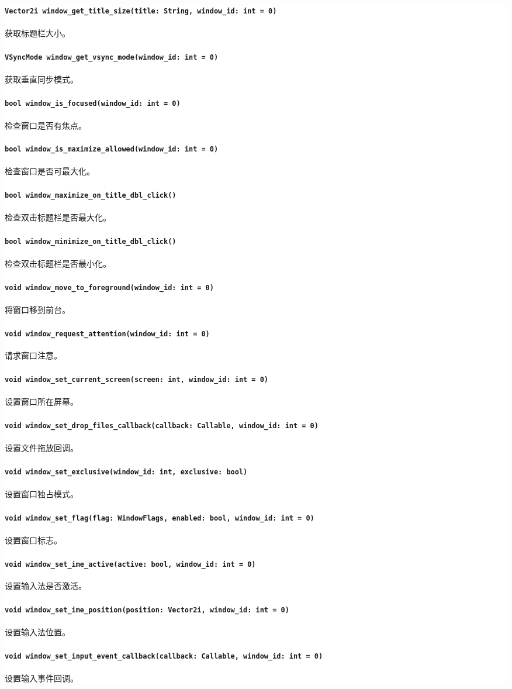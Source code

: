 #### `Vector2i window_get_title_size(title: String, window_id: int = 0)`
获取标题栏大小。

#### `VSyncMode window_get_vsync_mode(window_id: int = 0)`
获取垂直同步模式。

#### `bool window_is_focused(window_id: int = 0)`
检查窗口是否有焦点。

#### `bool window_is_maximize_allowed(window_id: int = 0)`
检查窗口是否可最大化。

#### `bool window_maximize_on_title_dbl_click()`
检查双击标题栏是否最大化。

#### `bool window_minimize_on_title_dbl_click()`
检查双击标题栏是否最小化。

#### `void window_move_to_foreground(window_id: int = 0)`
将窗口移到前台。

#### `void window_request_attention(window_id: int = 0)`
请求窗口注意。

#### `void window_set_current_screen(screen: int, window_id: int = 0)`
设置窗口所在屏幕。

#### `void window_set_drop_files_callback(callback: Callable, window_id: int = 0)`
设置文件拖放回调。

#### `void window_set_exclusive(window_id: int, exclusive: bool)`
设置窗口独占模式。

#### `void window_set_flag(flag: WindowFlags, enabled: bool, window_id: int = 0)`
设置窗口标志。

#### `void window_set_ime_active(active: bool, window_id: int = 0)`
设置输入法是否激活。

#### `void window_set_ime_position(position: Vector2i, window_id: int = 0)`
设置输入法位置。

#### `void window_set_input_event_callback(callback: Callable, window_id: int = 0)`
设置输入事件回调。
